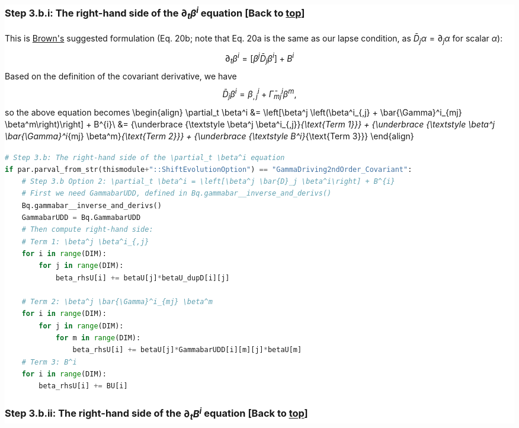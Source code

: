 <a id='partial_beta'></a>

### Step 3.b.i: The right-hand side of the $\partial_t \beta^i$ equation \[Back to [top](#toc)\]
$$\label{partial_beta}$$

This is [Brown's](https://arxiv.org/abs/0902.3652) suggested formulation (Eq. 20b; note that Eq. 20a is the same as our lapse condition, as $\bar{D}_j \alpha = \partial_j \alpha$ for scalar $\alpha$):
$$\partial_t \beta^i = \left[\beta^j \bar{D}_j \beta^i\right] + B^{i}$$
Based on the definition of the covariant derivative, we have
$$
\bar{D}_{j} \beta^{i} = \beta^i_{,j} + \bar{\Gamma}^i_{mj} \beta^m,
$$
so the above equation becomes
\begin{align}
\partial_t \beta^i &= \left[\beta^j \left(\beta^i_{,j} + \bar{\Gamma}^i_{mj} \beta^m\right)\right] + B^{i}\\
&= {\underbrace {\textstyle \beta^j \beta^i_{,j}}_{\text{Term 1}}} + 
{\underbrace {\textstyle \beta^j \bar{\Gamma}^i_{mj} \beta^m}_{\text{Term 2}}} + 
{\underbrace {\textstyle B^i}_{\text{Term 3}}} 
\end{align}


```python
# Step 3.b: The right-hand side of the \partial_t \beta^i equation
if par.parval_from_str(thismodule+"::ShiftEvolutionOption") == "GammaDriving2ndOrder_Covariant":
    # Step 3.b Option 2: \partial_t \beta^i = \left[\beta^j \bar{D}_j \beta^i\right] + B^{i}
    # First we need GammabarUDD, defined in Bq.gammabar__inverse_and_derivs()
    Bq.gammabar__inverse_and_derivs()
    GammabarUDD = Bq.GammabarUDD
    # Then compute right-hand side:
    # Term 1: \beta^j \beta^i_{,j}
    for i in range(DIM):
        for j in range(DIM):
            beta_rhsU[i] += betaU[j]*betaU_dupD[i][j]

    # Term 2: \beta^j \bar{\Gamma}^i_{mj} \beta^m
    for i in range(DIM):
        for j in range(DIM):
            for m in range(DIM):
                beta_rhsU[i] += betaU[j]*GammabarUDD[i][m][j]*betaU[m]
    # Term 3: B^i
    for i in range(DIM):
        beta_rhsU[i] += BU[i]
```

<a id='partial_upper_b'></a>

### Step 3.b.ii: The right-hand side of the $\partial_t B^i$ equation \[Back to [top](#toc)\]
$$\label{partial_upper_b}$$


[comment]: <> (Abstract: TODO, or make the introduction an abstract and additional notes section, and write a new Introduction)